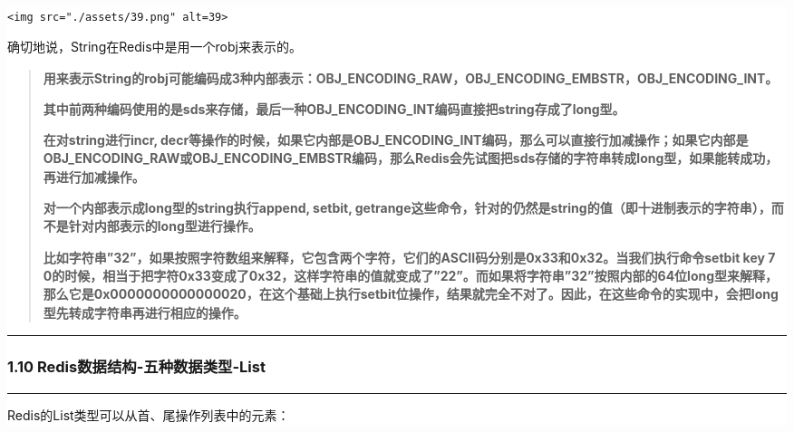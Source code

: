     <img src="./assets/39.png" alt=39>
</div>

确切地说，String在Redis中是⽤⼀个robj来表示的。

> **用来表示String的robj可能编码成3种内部表⽰：OBJ_ENCODING_RAW，OBJ_ENCODING_EMBSTR，OBJ_ENCODING_INT。**
>
> **其中前两种编码使⽤的是sds来存储，最后⼀种OBJ_ENCODING_INT编码直接把string存成了long型。**
>
> **在对string进行incr, decr等操作的时候，如果它内部是OBJ_ENCODING_INT编码，那么可以直接行加减操作；如果它内部是OBJ_ENCODING_RAW或OBJ_ENCODING_EMBSTR编码，那么Redis会先试图把sds存储的字符串转成long型，如果能转成功，再进行加减操作。**
>
> **对⼀个内部表示成long型的string执行append, setbit, getrange这些命令，针对的仍然是string的值（即⼗进制表示的字符串），而不是针对内部表⽰的long型进⾏操作。**
>
> **比如字符串”32”，如果按照字符数组来解释，它包含两个字符，它们的ASCII码分别是0x33和0x32。当我们执行命令setbit key 7 0的时候，相当于把字符0x33变成了0x32，这样字符串的值就变成了”22”。⽽如果将字符串”32”按照内部的64位long型来解释，那么它是0x0000000000000020，在这个基础上执⾏setbit位操作，结果就完全不对了。因此，在这些命令的实现中，会把long型先转成字符串再进行相应的操作。**

***

### 1.10 Redis数据结构-五种数据类型-List

***

Redis的List类型可以从首、尾操作列表中的元素：

<div align="center">
